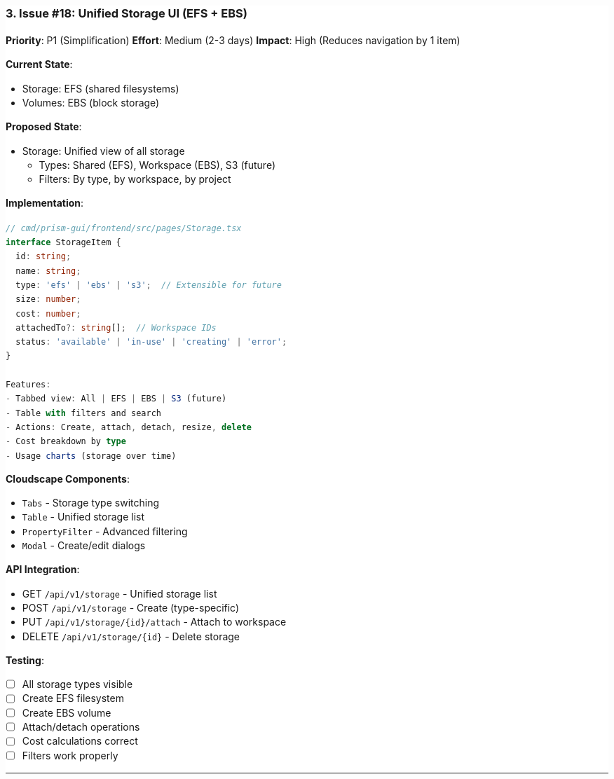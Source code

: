 ### 3. Issue #18: Unified Storage UI (EFS + EBS)
**Priority**: P1 (Simplification)
**Effort**: Medium (2-3 days)
**Impact**: High (Reduces navigation by 1 item)

**Current State**:
- Storage: EFS (shared filesystems)
- Volumes: EBS (block storage)

**Proposed State**:
- Storage: Unified view of all storage
  - Types: Shared (EFS), Workspace (EBS), S3 (future)
  - Filters: By type, by workspace, by project

**Implementation**:

```typescript
// cmd/prism-gui/frontend/src/pages/Storage.tsx
interface StorageItem {
  id: string;
  name: string;
  type: 'efs' | 'ebs' | 's3';  // Extensible for future
  size: number;
  cost: number;
  attachedTo?: string[];  // Workspace IDs
  status: 'available' | 'in-use' | 'creating' | 'error';
}

Features:
- Tabbed view: All | EFS | EBS | S3 (future)
- Table with filters and search
- Actions: Create, attach, detach, resize, delete
- Cost breakdown by type
- Usage charts (storage over time)
```

**Cloudscape Components**:
- `Tabs` - Storage type switching
- `Table` - Unified storage list
- `PropertyFilter` - Advanced filtering
- `Modal` - Create/edit dialogs

**API Integration**:
- GET `/api/v1/storage` - Unified storage list
- POST `/api/v1/storage` - Create (type-specific)
- PUT `/api/v1/storage/{id}/attach` - Attach to workspace
- DELETE `/api/v1/storage/{id}` - Delete storage

**Testing**:
- [ ] All storage types visible
- [ ] Create EFS filesystem
- [ ] Create EBS volume
- [ ] Attach/detach operations
- [ ] Cost calculations correct
- [ ] Filters work properly

---